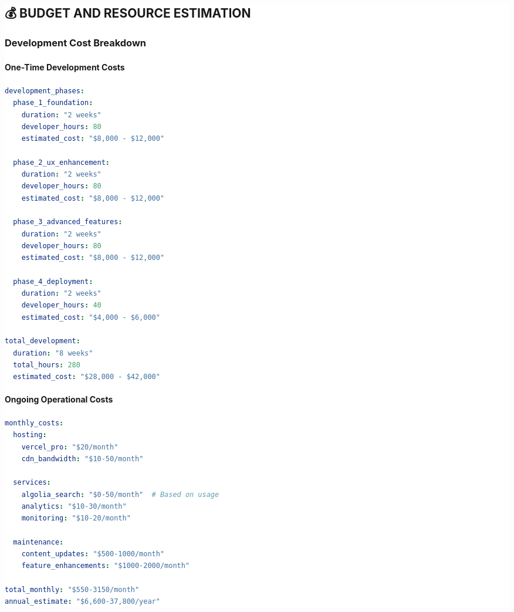 
## 💰 BUDGET AND RESOURCE ESTIMATION

### **Development Cost Breakdown**

#### **One-Time Development Costs**
```yaml
development_phases:
  phase_1_foundation: 
    duration: "2 weeks"
    developer_hours: 80
    estimated_cost: "$8,000 - $12,000"
    
  phase_2_ux_enhancement:
    duration: "2 weeks"
    developer_hours: 80
    estimated_cost: "$8,000 - $12,000"
    
  phase_3_advanced_features:
    duration: "2 weeks"
    developer_hours: 80
    estimated_cost: "$8,000 - $12,000"
    
  phase_4_deployment:
    duration: "2 weeks"
    developer_hours: 40
    estimated_cost: "$4,000 - $6,000"

total_development:
  duration: "8 weeks"
  total_hours: 280
  estimated_cost: "$28,000 - $42,000"
```

#### **Ongoing Operational Costs**
```yaml
monthly_costs:
  hosting:
    vercel_pro: "$20/month"
    cdn_bandwidth: "$10-50/month"
    
  services:
    algolia_search: "$0-50/month"  # Based on usage
    analytics: "$10-30/month"
    monitoring: "$10-20/month"
    
  maintenance:
    content_updates: "$500-1000/month"
    feature_enhancements: "$1000-2000/month"
    
total_monthly: "$550-3150/month"
annual_estimate: "$6,600-37,800/year"
```

